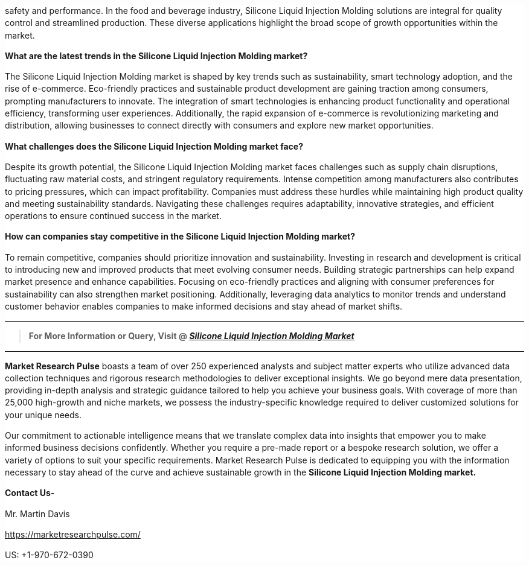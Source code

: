 safety and performance. In the food and beverage industry, Silicone Liquid Injection Molding solutions are integral for quality control and streamlined production. These diverse applications highlight the broad scope of growth opportunities within the market.</p><p><strong>What are the latest trends in the Silicone Liquid Injection Molding market?</strong></p><p>The Silicone Liquid Injection Molding market is shaped by key trends such as sustainability, smart technology adoption, and the rise of e-commerce. Eco-friendly practices and sustainable product development are gaining traction among consumers, prompting manufacturers to innovate. The integration of smart technologies is enhancing product functionality and operational efficiency, transforming user experiences. Additionally, the rapid expansion of e-commerce is revolutionizing marketing and distribution, allowing businesses to connect directly with consumers and explore new market opportunities.</p><p><strong>What challenges does the Silicone Liquid Injection Molding market face?</strong></p><p>Despite its growth potential, the Silicone Liquid Injection Molding market faces challenges such as supply chain disruptions, fluctuating raw material costs, and stringent regulatory requirements. Intense competition among manufacturers also contributes to pricing pressures, which can impact profitability. Companies must address these hurdles while maintaining high product quality and meeting sustainability standards. Navigating these challenges requires adaptability, innovative strategies, and efficient operations to ensure continued success in the market.</p><p><strong>How can companies stay competitive in the Silicone Liquid Injection Molding market?</strong></p><p>To remain competitive, companies should prioritize innovation and sustainability. Investing in research and development is critical to introducing new and improved products that meet evolving consumer needs. Building strategic partnerships can help expand market presence and enhance capabilities. Focusing on eco-friendly practices and aligning with consumer preferences for sustainability can also strengthen market positioning. Additionally, leveraging data analytics to monitor trends and understand customer behavior enables companies to make informed decisions and stay ahead of market shifts.</p><hr /><blockquote><p><strong>For More Information or Query, Visit @&nbsp;<em><a href="https://marketresearchpulse.com/report/12963/silicone-liquid-injection-molding-market?utm_source=Linkedin&utm_medium=025">Silicone Liquid Injection Molding Market</a></em></strong></p></blockquote><hr /><p><strong>Market Research Pulse</strong> boasts a team of over 250 experienced analysts and subject matter experts who utilize advanced data collection techniques and rigorous research methodologies to deliver exceptional insights. We go beyond mere data presentation, providing in-depth analysis and strategic guidance tailored to help you achieve your business goals. With coverage of more than 25,000 high-growth and niche markets, we possess the industry-specific knowledge required to deliver customized solutions for your unique needs.</p><p>Our commitment to actionable intelligence means that we translate complex data into insights that empower you to make informed business decisions confidently. Whether you require a pre-made report or a bespoke research solution, we offer a variety of options to suit your specific requirements. Market Research Pulse is dedicated to equipping you with the information necessary to stay ahead of the curve and achieve sustainable growth in the <strong>Silicone Liquid Injection Molding market.</strong></p><p><strong>Contact Us-</strong></p><p>Mr. Martin Davis</p><p>https://marketresearchpulse.com/</p><p>US: +1-970-672-0390</p>